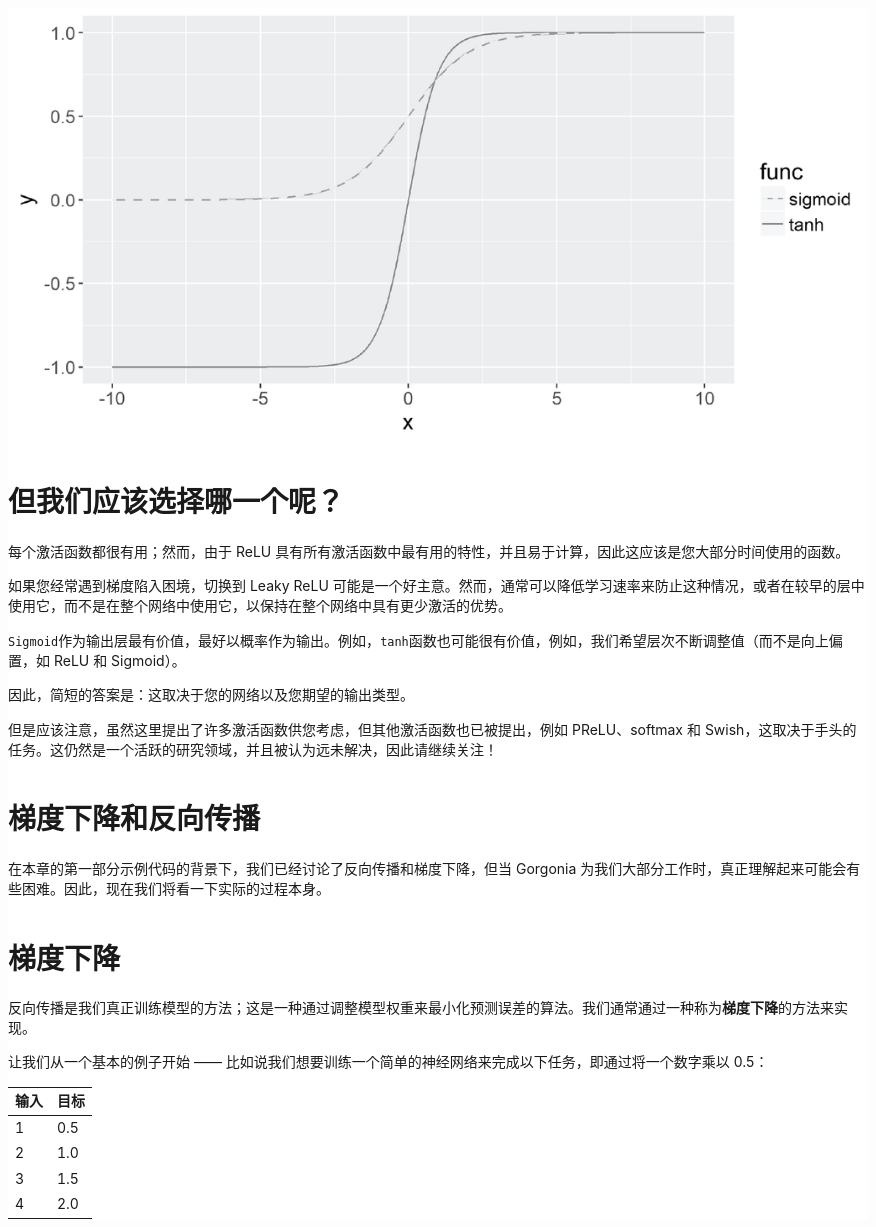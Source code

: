 ![](img/8bf7e7eb-c7e7-4095-b8cc-98e3dc16daf1.png)

# 但我们应该选择哪一个呢？

每个激活函数都很有用；然而，由于 ReLU 具有所有激活函数中最有用的特性，并且易于计算，因此这应该是您大部分时间使用的函数。

如果您经常遇到梯度陷入困境，切换到 Leaky ReLU 可能是一个好主意。然而，通常可以降低学习速率来防止这种情况，或者在较早的层中使用它，而不是在整个网络中使用它，以保持在整个网络中具有更少激活的优势。

`Sigmoid`作为输出层最有价值，最好以概率作为输出。例如，`tanh`函数也可能很有价值，例如，我们希望层次不断调整值（而不是向上偏置，如 ReLU 和 Sigmoid）。

因此，简短的答案是：这取决于您的网络以及您期望的输出类型。

但是应该注意，虽然这里提出了许多激活函数供您考虑，但其他激活函数也已被提出，例如 PReLU、softmax 和 Swish，这取决于手头的任务。这仍然是一个活跃的研究领域，并且被认为远未解决，因此请继续关注！

# 梯度下降和反向传播

在本章的第一部分示例代码的背景下，我们已经讨论了反向传播和梯度下降，但当 Gorgonia 为我们大部分工作时，真正理解起来可能会有些困难。因此，现在我们将看一下实际的过程本身。

# 梯度下降

反向传播是我们真正训练模型的方法；这是一种通过调整模型权重来最小化预测误差的算法。我们通常通过一种称为**梯度下降**的方法来实现。

让我们从一个基本的例子开始 —— 比如说我们想要训练一个简单的神经网络来完成以下任务，即通过将一个数字乘以 0.5：

| **输入** | **目标** |
| --- | --- |
| 1 | 0.5 |
| 2 | 1.0 |
| 3 | 1.5 |
| 4 | 2.0 |
